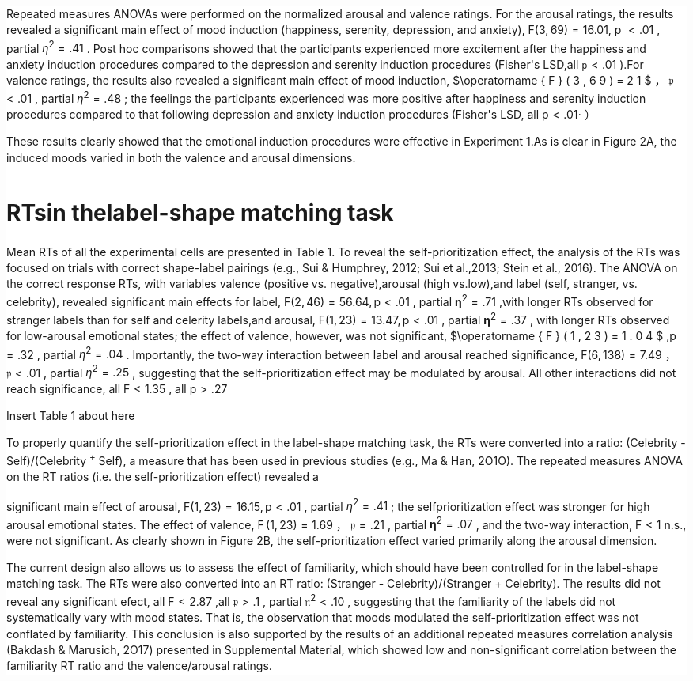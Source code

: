 Repeated measures ANOVAs were performed on the normalized arousal and valence ratings. For the arousal ratings, the results revealed a significant main effect of mood induction (happiness, serenity, depression, and anxiety), $\mathrm { F } ( 3 , 6 9 ) = 1 6 . 0 1 ,$ p $< . 0 1$ , partial $\eta ^ { 2 } = . 4 1$ . Post hoc comparisons showed that the participants experienced more excitement after the happiness and anxiety induction procedures compared to the depression and serenity induction procedures (Fisher's LSD,all $\mathtt { p } < . 0 1$ ).For valence ratings, the results also revealed a significant main effect of mood induction, $\operatorname { F } ( 3 , 6 9 ) = 2 1 \$ ， $\mathfrak { p } < . 0 1$ , partial $\eta ^ { 2 } = . 4 8$ ; the feelings the participants experienced was more positive after happiness and serenity induction procedures compared to that following depression and anxiety induction procedures (Fisher's LSD, all $\mathsf { p } < . 0 1 \cdot$ ）

These results clearly showed that the emotional induction procedures were effective in Experiment 1.As is clear in Figure 2A, the induced moods varied in both the valence and arousal dimensions.

# RTsin thelabel-shape matching task

Mean RTs of all the experimental cells are presented in Table 1. To reveal the self-prioritization effect, the analysis of the RTs was focused on trials with correct shape-label pairings (e.g., Sui & Humphrey, 2012; Sui et al.,2013; Stein et al., 2016). The ANOVA on the correct response RTs, with variables valence (positive vs. negative),arousal (high vs.low),and label (self, stranger, vs. celebrity), revealed significant main effects for label, $\mathrm { F } ( 2 , 4 6 ) = 5 6 . 6 4 , \mathrm { p } < . 0 1$ , partial $\boldsymbol \eta ^ { 2 } = . 7 1$ ,with longer RTs observed for stranger labels than for self and celerity labels,and arousal, $\mathrm { F } ( 1 , 2 3 ) = 1 3 . 4 7 , \mathrm { p } < . 0 1$ , partial $\boldsymbol \eta ^ { 2 } = . 3 7$ , with longer RTs observed for low-arousal emotional states; the effect of valence, however, was not significant, $\operatorname { F } ( 1 , 2 3 ) = 1 . 0 4 \$ ,p $= . 3 2$ , partial $\eta ^ { 2 } = . 0 4$ . Importantly, the two-way interaction between label and arousal reached significance, $\mathrm { F } ( 6 , 1 3 8 ) = 7 . 4 9$ ， $\mathfrak { p } < . 0 1$ , partial $\eta ^ { 2 } = . 2 5$ , suggesting that the self-prioritization effect may be modulated by arousal. All other interactions did not reach significance, all $\mathrm { F } < 1 . 3 5$ , all $\mathsf { p } > . 2 7$

Insert Table 1 about here

To properly quantify the self-prioritization effect in the label-shape matching task, the RTs were converted into a ratio: (Celebrity - Self)/(Celebrity $^ +$ Self), a measure that has been used in previous studies (e.g., Ma & Han, 2O1O). The repeated measures ANOVA on the RT ratios (i.e. the self-prioritization effect) revealed a

significant main effect of arousal, $\mathrm { F } ( 1 , 2 3 ) = 1 6 . 1 5 , \mathrm { p } < . 0 1$ , partial $\eta ^ { 2 } = . 4 1$ ; the selfprioritization effect was stronger for high arousal emotional states. The effect of valence, $\operatorname { F } ( 1 { , } 2 3 ) = 1 { . } 6 9$ ， $\mathfrak { p } = . 2 1$ , partial $\boldsymbol \eta ^ { 2 } = . 0 7$ , and the two-way interaction, $\mathrm { F } < 1$ n.s., were not significant. As clearly shown in Figure 2B, the self-prioritization effect varied primarily along the arousal dimension.

The current design also allows us to assess the effect of familiarity, which should have been controlled for in the label-shape matching task. The RTs were also converted into an RT ratio: (Stranger - Celebrity)/(Stranger $+$ Celebrity). The results did not reveal any significant efect, all $\mathrm { F } < 2 . 8 7$ ,all $\mathfrak { p } > . 1$ , partial $\mathfrak { n } ^ { 2 } < . 1 0$ , suggesting that the familiarity of the labels did not systematically vary with mood states. That is, the observation that moods modulated the self-prioritization effect was not conflated by familiarity. This conclusion is also supported by the results of an additional repeated measures correlation analysis (Bakdash & Marusich, 2O17) presented in Supplemental Material, which showed low and non-significant correlation between the familiarity RT ratio and the valence/arousal ratings.
